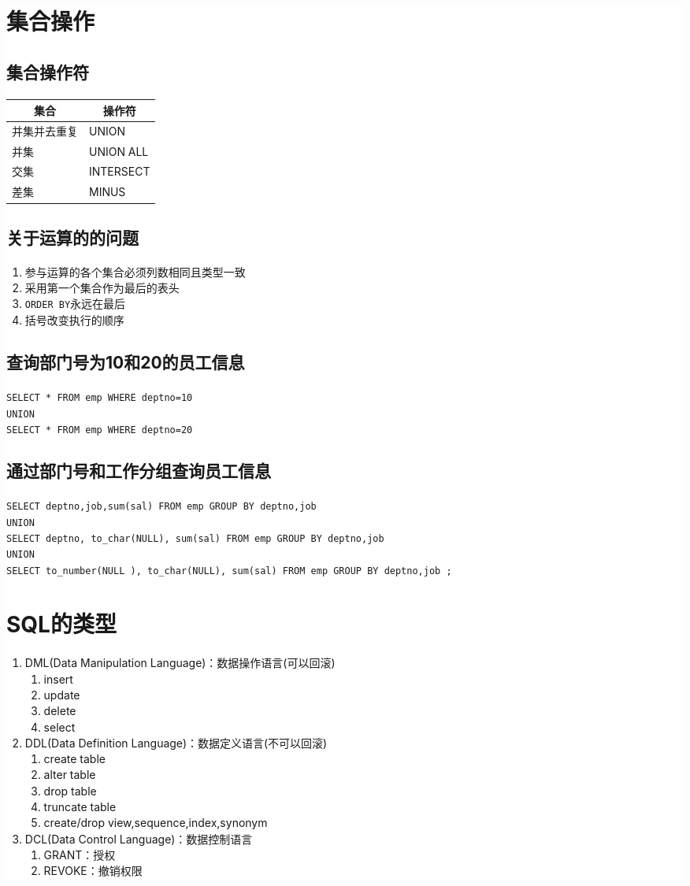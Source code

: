 # 集合操作
## 集合操作符
|集合|操作符|
|---|---|
|并集并去重复|UNION|
|并集|UNION ALL|
|交集|INTERSECT|
|差集|MINUS|

## 关于运算的的问题
1. 参与运算的各个集合必须列数相同且类型一致
2. 采用第一个集合作为最后的表头
3. `ORDER BY`永远在最后
4. 括号改变执行的顺序

## 查询部门号为10和20的员工信息
```oracle
SELECT * FROM emp WHERE deptno=10
UNION 
SELECT * FROM emp WHERE deptno=20
```

## 通过部门号和工作分组查询员工信息
```oracle
SELECT deptno,job,sum(sal) FROM emp GROUP BY deptno,job
UNION 
SELECT deptno, to_char(NULL), sum(sal) FROM emp GROUP BY deptno,job 
UNION 
SELECT to_number(NULL ), to_char(NULL), sum(sal) FROM emp GROUP BY deptno,job ;
```

# SQL的类型
1. DML(Data Manipulation Language)：数据操作语言(可以回滚)
    1. insert
    2. update
    3. delete
    4. select
2. DDL(Data Definition Language)：数据定义语言(不可以回滚)
    1. create table
    2. alter table
    3. drop table
    4. truncate table
    5. create/drop view,sequence,index,synonym
3. DCL(Data Control Language)：数据控制语言 
    1. GRANT：授权
    2. REVOKE：撤销权限
    